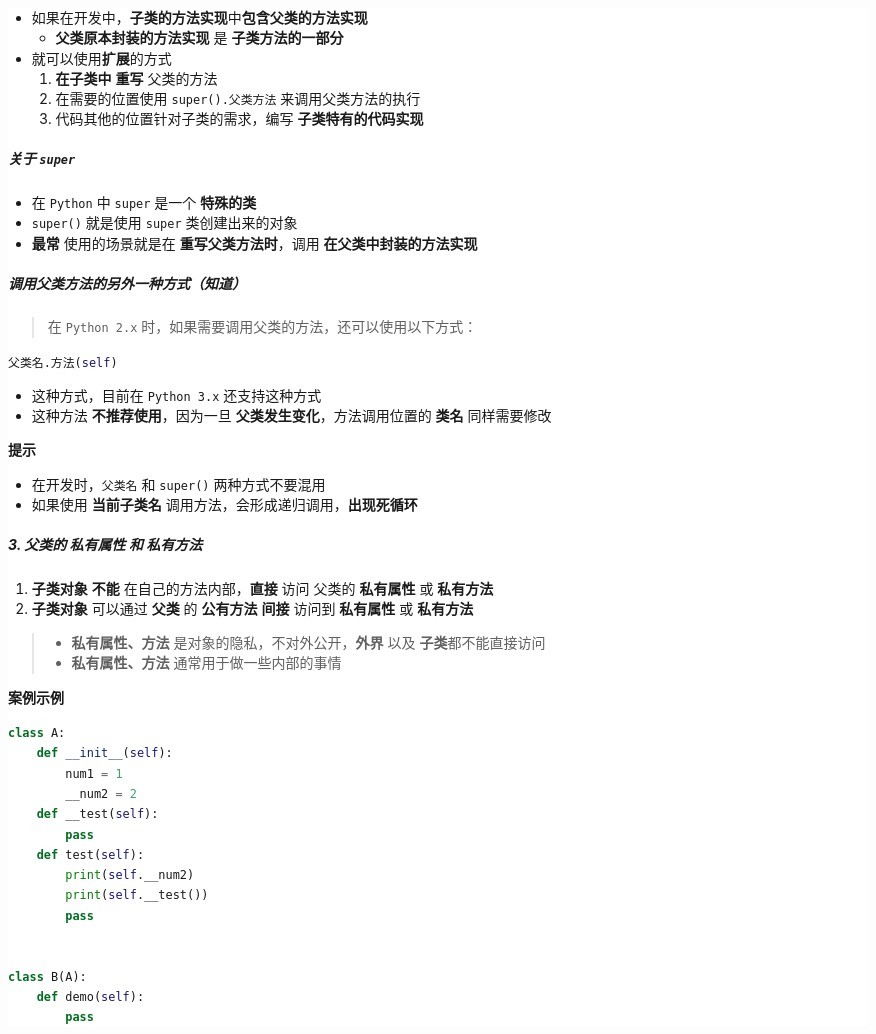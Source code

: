 - 如果在开发中，**子类的方法实现**中**包含父类的方法实现**
  - **父类原本封装的方法实现** 是 **子类方法的一部分**
- 就可以使用**扩展**的方式
  1. **在子类中** **重写** 父类的方法
  2. 在需要的位置使用 `super().父类方法` 来调用父类方法的执行
  3. 代码其他的位置针对子类的需求，编写 **子类特有的代码实现**

##### 关于 `super`

- 在 `Python` 中 `super` 是一个 **特殊的类**
- `super()` 就是使用 `super` 类创建出来的对象
- **最常** 使用的场景就是在 **重写父类方法时**，调用 **在父类中封装的方法实现**

##### 调用父类方法的另外一种方式（知道）

> 在 `Python 2.x` 时，如果需要调用父类的方法，还可以使用以下方式：

```python
父类名.方法(self)
```

- 这种方式，目前在 `Python 3.x` 还支持这种方式
- 这种方法 **不推荐使用**，因为一旦 **父类发生变化**，方法调用位置的 **类名** 同样需要修改

**提示**

- 在开发时，`父类名` 和 `super()` 两种方式不要混用
- 如果使用 **当前子类名** 调用方法，会形成递归调用，**出现死循环**

##### 3. 父类的 私有属性 和 私有方法

1. **子类对象** **不能** 在自己的方法内部，**直接** 访问 父类的 **私有属性** 或 **私有方法**
2. **子类对象** 可以通过 **父类** 的 **公有方法** **间接** 访问到 **私有属性** 或 **私有方法**

> - **私有属性、方法** 是对象的隐私，不对外公开，**外界** 以及 **子类**都不能直接访问
> - **私有属性、方法** 通常用于做一些内部的事情

**案例示例**

```python
class A:
    def __init__(self):
        num1 = 1
        __num2 = 2
    def __test(self):
        pass
	def test(self):
        print(self.__num2)
        print(self.__test())
        pass

   
class B(A):
    def demo(self):
        pass
```
